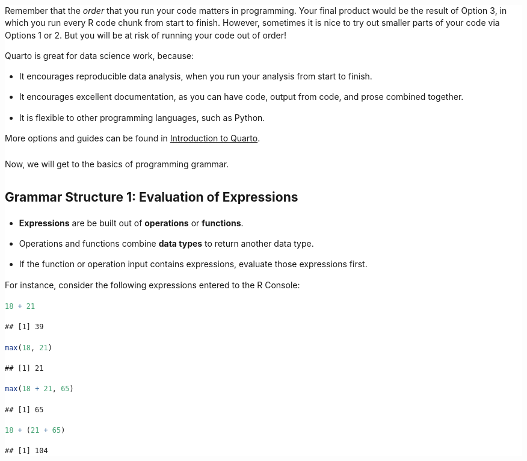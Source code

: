 Remember that the *order* that you run your code matters in programming. Your final product would be the result of Option 3, in which you run every R code chunk from start to finish. However, sometimes it is nice to try out smaller parts of your code via Options 1 or 2. But you will be at risk of running your code out of order!

Quarto is great for data science work, because:

-   It encourages reproducible data analysis, when you run your analysis from start to finish.

-   It encourages excellent documentation, as you can have code, output from code, and prose combined together.

-   It is flexible to other programming languages, such as Python.

More options and guides can be found in [Introduction to Quarto](https://quarto.org/docs/get-started/hello/rstudio.html).

### 

Now, we will get to the basics of programming grammar.

## Grammar Structure 1: Evaluation of Expressions

-   **Expressions** are be built out of **operations** or **functions**.

-   Operations and functions combine **data types** to return another data type.

-   If the function or operation input contains expressions, evaluate those expressions first.

For instance, consider the following expressions entered to the R Console:


``` r
18 + 21
```

```
## [1] 39
```

``` r
max(18, 21)
```

```
## [1] 21
```

``` r
max(18 + 21, 65)
```

```
## [1] 65
```

``` r
18 + (21 + 65)
```

```
## [1] 104
```
